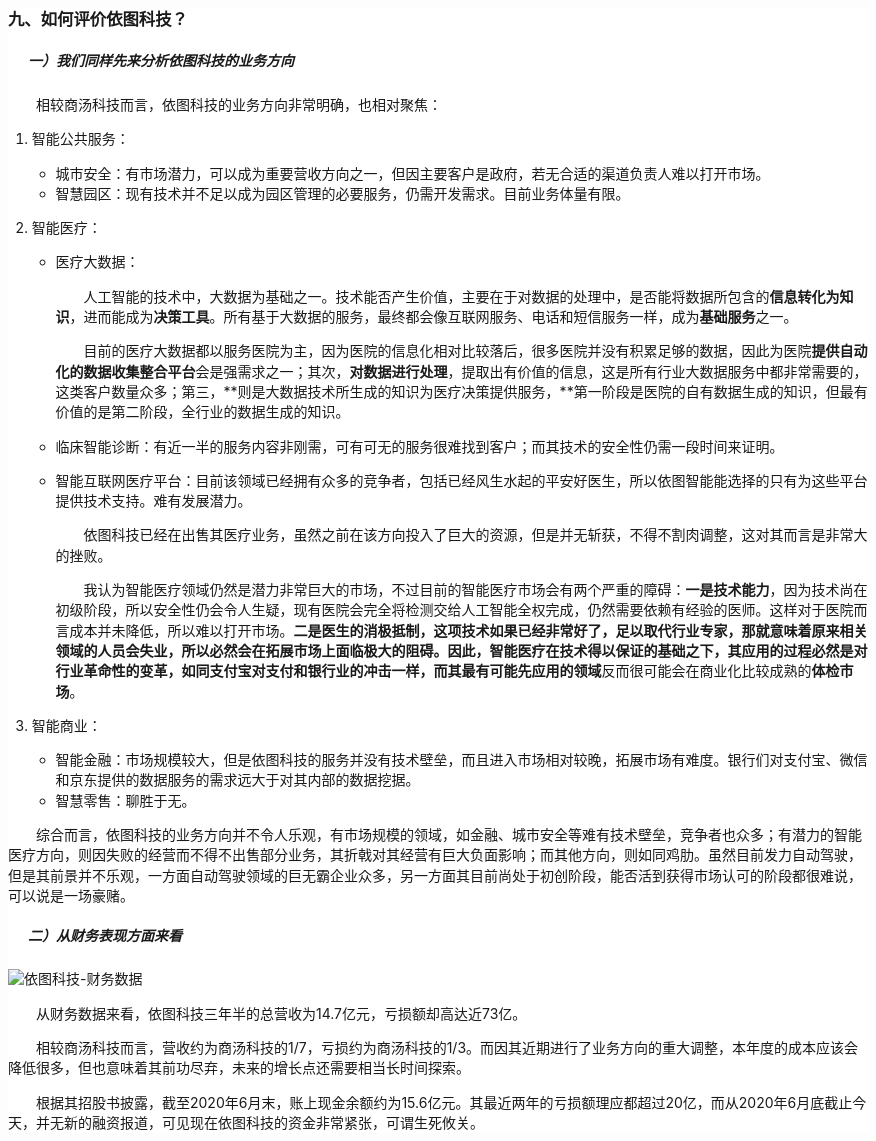 
### 九、如何评价依图科技？

##### &nbsp;&nbsp;&nbsp;&nbsp;&nbsp;&nbsp;一）我们同样先来分析依图科技的业务方向

&emsp;&emsp;相较商汤科技而言，依图科技的业务方向非常明确，也相对聚焦：

1. 智能公共服务：
   
   
   + 城市安全：有市场潜力，可以成为重要营收方向之一，但因主要客户是政府，若无合适的渠道负责人难以打开市场。
   + 智慧园区：现有技术并不足以成为园区管理的必要服务，仍需开发需求。目前业务体量有限。
   
2. 智能医疗：

   + 医疗大数据：
   
     &emsp;&emsp;人工智能的技术中，大数据为基础之一。技术能否产生价值，主要在于对数据的处理中，是否能将数据所包含的**信息转化为知识**，进而能成为**决策工具**。所有基于大数据的服务，最终都会像互联网服务、电话和短信服务一样，成为**基础服务**之一。
   
     &emsp;&emsp;目前的医疗大数据都以服务医院为主，因为医院的信息化相对比较落后，很多医院并没有积累足够的数据，因此为医院**提供自动化的数据收集整合平台**会是强需求之一；其次，**对数据进行处理**，提取出有价值的信息，这是所有行业大数据服务中都非常需要的，这类客户数量众多；第三，**则是大数据技术所生成的知识为医疗决策提供服务，**第一阶段是医院的自有数据生成的知识，但最有价值的是第二阶段，全行业的数据生成的知识。
   
   + 临床智能诊断：有近一半的服务内容非刚需，可有可无的服务很难找到客户；而其技术的安全性仍需一段时间来证明。
   
   + 智能互联网医疗平台：目前该领域已经拥有众多的竞争者，包括已经风生水起的平安好医生，所以依图智能能选择的只有为这些平台提供技术支持。难有发展潜力。
   
     
   
     &emsp;&emsp;依图科技已经在出售其医疗业务，虽然之前在该方向投入了巨大的资源，但是并无斩获，不得不割肉调整，这对其而言是非常大的挫败。
   
     &emsp;&emsp;我认为智能医疗领域仍然是潜力非常巨大的市场，不过目前的智能医疗市场会有两个严重的障碍：**一是技术能力**，因为技术尚在初级阶段，所以安全性仍会令人生疑，现有医院会完全将检测交给人工智能全权完成，仍然需要依赖有经验的医师。这样对于医院而言成本并未降低，所以难以打开市场。**二是医生的消极抵制，**这项技术如果已经非常好了，足以取代行业专家，那就意味着原来相关领域的人员会失业，所以必然会在拓展市场上面临极大的阻碍。因此，智能医疗在技术得以保证的基础之下，其应用的过程必然是对行业革命性的变革，如同支付宝对支付和银行业的冲击一样，而其**最有可能先应用的领域**反而很可能会在商业化比较成熟的**体检市场**。
   
3. 智能商业：
   
   
   + 智能金融：市场规模较大，但是依图科技的服务并没有技术壁垒，而且进入市场相对较晚，拓展市场有难度。银行们对支付宝、微信和京东提供的数据服务的需求远大于对其内部的数据挖据。
   + 智慧零售：聊胜于无。

&emsp;&emsp;综合而言，依图科技的业务方向并不令人乐观，有市场规模的领域，如金融、城市安全等难有技术壁垒，竞争者也众多；有潜力的智能医疗方向，则因失败的经营而不得不出售部分业务，其折戟对其经营有巨大负面影响；而其他方向，则如同鸡肋。虽然目前发力自动驾驶，但是其前景并不乐观，一方面自动驾驶领域的巨无霸企业众多，另一方面其目前尚处于初创阶段，能否活到获得市场认可的阶段都很难说，可以说是一场豪赌。



##### &nbsp;&nbsp;&nbsp;&nbsp;&nbsp;&nbsp;二）从财务表现方面来看

![依图科技-财务数据](https://cdn.jsdelivr.net/gh/kewtgh/PicSunflowers@main/img/依图科技-财务数据.png)

&emsp;&emsp;从财务数据来看，依图科技三年半的总营收为14.7亿元，亏损额却高达近73亿。

&emsp;&emsp;相较商汤科技而言，营收约为商汤科技的1/7，亏损约为商汤科技的1/3。而因其近期进行了业务方向的重大调整，本年度的成本应该会降低很多，但也意味着其前功尽弃，未来的增长点还需要相当长时间探索。

&emsp;&emsp;根据其招股书披露，截至2020年6月末，账上现金余额约为15.6亿元。其最近两年的亏损额理应都超过20亿，而从2020年6月底截止今天，并无新的融资报道，可见现在依图科技的资金非常紧张，可谓生死攸关。
